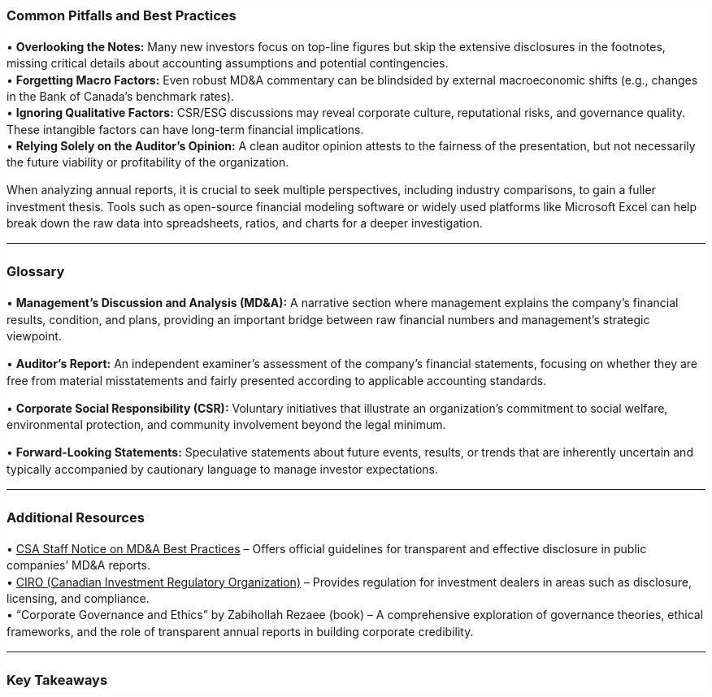 
### Common Pitfalls and Best Practices

• **Overlooking the Notes:** Many new investors focus on top-line figures but skip the extensive disclosures in the footnotes, missing critical details about accounting assumptions and potential contingencies.  
• **Forgetting Macro Factors:** Even robust MD&A commentary can be blindsided by external macroeconomic shifts (e.g., changes in the Bank of Canada’s benchmark rates).  
• **Ignoring Qualitative Factors:** CSR/ESG discussions may reveal corporate culture, reputational risks, and governance quality. These intangible factors can have long-term financial implications.  
• **Relying Solely on the Auditor’s Opinion:** A clean auditor opinion attests to the fairness of the presentation, but not necessarily the future viability or profitability of the organization.  

When analyzing annual reports, it is crucial to seek multiple perspectives, including industry comparisons, to gain a fuller investment thesis. Tools such as open-source financial modeling software or widely used platforms like Microsoft Excel can help break down the raw data into spreadsheets, ratios, and charts for a deeper investigation.

---

### Glossary

• **Management’s Discussion and Analysis (MD&A):** A narrative section where management explains the company’s financial results, condition, and plans, providing an important bridge between raw financial numbers and management’s strategic viewpoint.  

• **Auditor’s Report:** An independent examiner’s assessment of the company’s financial statements, focusing on whether they are free from material misstatements and fairly presented according to applicable accounting standards.  

• **Corporate Social Responsibility (CSR):** Voluntary initiatives that illustrate an organization’s commitment to social welfare, environmental protection, and community involvement beyond the legal minimum.  

• **Forward-Looking Statements:** Speculative statements about future events, results, or trends that are inherently uncertain and typically accompanied by cautionary language to manage investor expectations.

---

### Additional Resources

• [CSA Staff Notice on MD&A Best Practices](https://www.securities-administrators.ca/) – Offers official guidelines for transparent and effective disclosure in public companies’ MD&A reports.  
• [CIRO (Canadian Investment Regulatory Organization)](https://www.ciro.ca/) – Provides regulation for investment dealers in areas such as disclosure, licensing, and compliance.  
• “Corporate Governance and Ethics” by Zabihollah Rezaee (book) – A comprehensive exploration of governance theories, ethical frameworks, and the role of transparent annual reports in building corporate credibility.

---

### Key Takeaways
